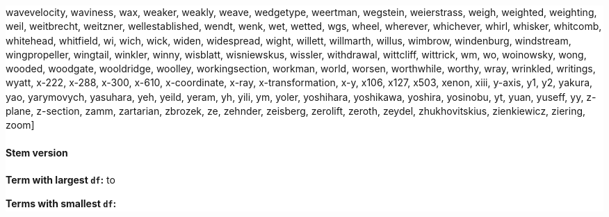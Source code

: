 wavevelocity, waviness, wax, weaker, weakly, weave, wedgetype, weertman, wegstein, weierstrass, weigh, weighted, weighting, weil, weitbrecht, weitzner, wellestablished, wendt, wenk, wet, wetted, wgs, wheel, wherever, whichever, whirl, whisker, whitcomb, whitehead, whitfield, wi, wich, wick, widen, widespread, wight, willett, willmarth, willus, wimbrow, windenburg, windstream, wingpropeller, wingtail, winkler, winny, wisblatt, wisniewskus, wissler, withdrawal, wittcliff, wittrick, wm, wo, woinowsky, wong, wooded, woodgate, wooldridge, woolley, workingsection, workman, world, worsen, worthwhile, worthy, wray, wrinkled, writings, wyatt, x-222, x-288, x-300, x-610, x-coordinate, x-ray, x-transformation, x-y, x106, x127, x503, xenon, xiii, y-axis, y1, y2, yakura, yao, yarymovych, yasuhara, yeh, yeild, yeram, yh, yili, ym, yoler, yoshihara, yoshikawa, yoshira, yosinobu, yt, yuan, yuseff, yy, z-plane, z-section, zamm, zartarian, zbrozek, ze, zehnder, zeisberg, zerolift, zeroth, zeydel, zhukhovitskius, zienkiewicz, ziering, zoom]

#### Stem version
**Term with largest `df`:** to

**Terms with smallest `df`:**